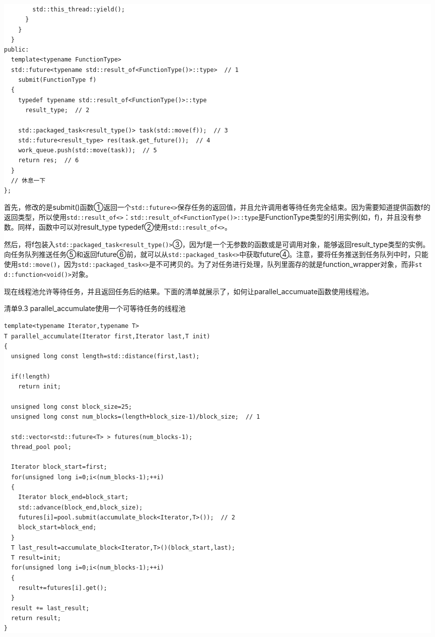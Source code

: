 ```
        std::this_thread::yield();
      }
    }
  }
public:
  template<typename FunctionType>
  std::future<typename std::result_of<FunctionType()>::type>  // 1
    submit(FunctionType f)
  {
    typedef typename std::result_of<FunctionType()>::type
      result_type;  // 2
    
    std::packaged_task<result_type()> task(std::move(f));  // 3
    std::future<result_type> res(task.get_future());  // 4
    work_queue.push(std::move(task));  // 5
    return res;  // 6
  }
  // 休息一下
};
```

首先，修改的是submit()函数①返回一个`std::future<>`保存任务的返回值，并且允许调用者等待任务完全结束。因为需要知道提供函数f的返回类型，所以使用`std::result_of<>`：`std::result_of<FunctionType()>::type`是FunctionType类型的引用实例(如，f)，并且没有参数。同样，函数中可以对result_type typedef②使用`std::result_of<>`。

然后，将f包装入`std::packaged_task<result_type()>`③，因为f是一个无参数的函数或是可调用对象，能够返回result_type类型的实例。向任务队列推送任务⑤和返回future⑥前，就可以从`std::packaged_task<>`中获取future④。注意，要将任务推送到任务队列中时，只能使用`std::move()`，因为`std::packaged_task<>`是不可拷贝的。为了对任务进行处理，队列里面存的就是function_wrapper对象，而非`std::function<void()>`对象。

现在线程池允许等待任务，并且返回任务后的结果。下面的清单就展示了，如何让parallel_accumuate函数使用线程池。

清单9.3 parallel_accumulate使用一个可等待任务的线程池

```
template<typename Iterator,typename T>
T parallel_accumulate(Iterator first,Iterator last,T init)
{
  unsigned long const length=std::distance(first,last);
  
  if(!length)
    return init;

  unsigned long const block_size=25;
  unsigned long const num_blocks=(length+block_size-1)/block_size;  // 1

  std::vector<std::future<T> > futures(num_blocks-1);
  thread_pool pool;

  Iterator block_start=first;
  for(unsigned long i=0;i<(num_blocks-1);++i)
  {
    Iterator block_end=block_start;
    std::advance(block_end,block_size);
    futures[i]=pool.submit(accumulate_block<Iterator,T>());  // 2
    block_start=block_end;
  }
  T last_result=accumulate_block<Iterator,T>()(block_start,last);
  T result=init;
  for(unsigned long i=0;i<(num_blocks-1);++i)
  {
    result+=futures[i].get();
  }
  result += last_result;
  return result;
}
```